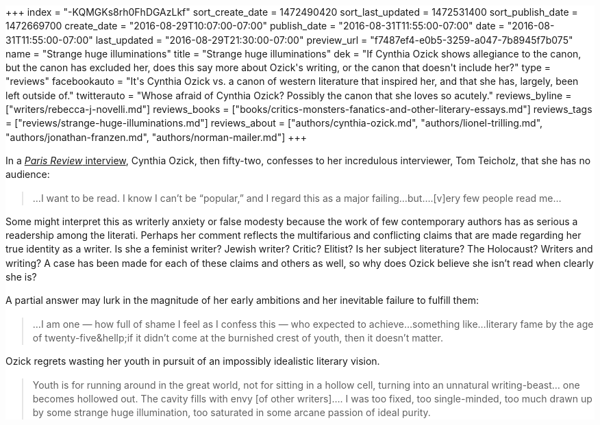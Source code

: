 +++
index = "-KQMGKs8rh0FhDGAzLkf"
sort_create_date = 1472490420
sort_last_updated = 1472531400
sort_publish_date = 1472669700
create_date = "2016-08-29T10:07:00-07:00"
publish_date = "2016-08-31T11:55:00-07:00"
date = "2016-08-31T11:55:00-07:00"
last_updated = "2016-08-29T21:30:00-07:00"
preview_url = "f7487ef4-e0b5-3259-a047-7b8945f7b075"
name = "Strange huge illuminations"
title = "Strange huge illuminations"
dek = "If Cynthia Ozick shows allegiance to the canon, but the canon has excluded her, does this say more about Ozick's writing, or the canon that doesn't include her?"
type = "reviews"
facebookauto = "It's Cynthia Ozick vs. a canon of western literature that inspired her, and that she has, largely, been left outside of."
twitterauto = "Whose afraid of Cynthia Ozick? Possibly the canon that she loves so acutely."
reviews_byline = ["writers/rebecca-j-novelli.md"]
reviews_books = ["books/critics-monsters-fanatics-and-other-literary-essays.md"]
reviews_tags = ["reviews/strange-huge-illuminations.md"]
reviews_about = ["authors/cynthia-ozick.md", "authors/lionel-trilling.md", "authors/jonathan-franzen.md", "authors/norman-mailer.md"]
+++

In a [_Paris Review_ interview](http://www.theparisreview.org/interviews/2693/the-art-of-fiction-no-95-cynthia-ozick "Paris Review - The Art of Fiction No. 95, Cynthia Ozick"), Cynthia Ozick, then fifty-two, confesses to her incredulous interviewer, Tom Teicholz, that she has no audience:

<blockquote>
	&hellip;I want to be read. I know I can’t be “popular,” and I regard this as a major failing&hellip;but&hellip;.[v]ery few people read me&hellip;
</blockquote>

Some might interpret this as writerly anxiety or false modesty because the work of few contemporary authors has as serious a readership among the literati. Perhaps her comment reflects the multifarious and conflicting claims that are made regarding her true identity as a writer. Is she a feminist writer? Jewish writer? Critic? Elitist? Is her subject literature? The Holocaust? Writers and writing? A case has been made for each of these claims and others as well, so why does Ozick believe she isn’t read when clearly she is?

A partial answer may lurk in the magnitude of her early ambitions and her inevitable failure to fulfill them:

<blockquote>
	&hellip;I am one &mdash; how full of shame I feel as I confess this &mdash; who expected to achieve&hellip;something like&hellip;literary fame by the age of twenty-five&hellp;if it didn’t come at the burnished crest of youth, then it doesn’t matter. 
</blockquote>

Ozick regrets wasting her youth in pursuit of an impossibly idealistic literary vision. 

<blockquote>
	Youth is for running around in the great world, not for sitting in a hollow cell, turning into an unnatural writing-beast&hellip; one becomes hollowed out. The cavity fills with envy [of other writers]&hellip;. I was too fixed, too single-minded, too much drawn up by some strange huge illumination, too saturated in some arcane passion of ideal purity.
</blockquote>
